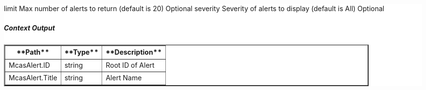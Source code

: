 <tbody>

<tr>

<td>limit</td>

<td>Max number of alerts to return (default is 20)</td>

<td>Optional</td>

</tr>

<tr>

<td>severity</td>

<td>Severity of alerts to display (default is All)</td>

<td>Optional</td>

</tr>

</tbody>

</table>

##### Context Output

<table style="width:750px" border="2" cellpadding="6">

<thead>

<tr>

<th>**Path**</th>

<th>**Type**</th>

<th>**Description**</th>

</tr>

</thead>

<tbody>

<tr>

<td>McasAlert.ID</td>

<td>string</td>

<td>Root ID of Alert</td>

</tr>

<tr>

<td>McasAlert.Title</td>

<td>string</td>

<td>Alert Name</td>

</tr>
